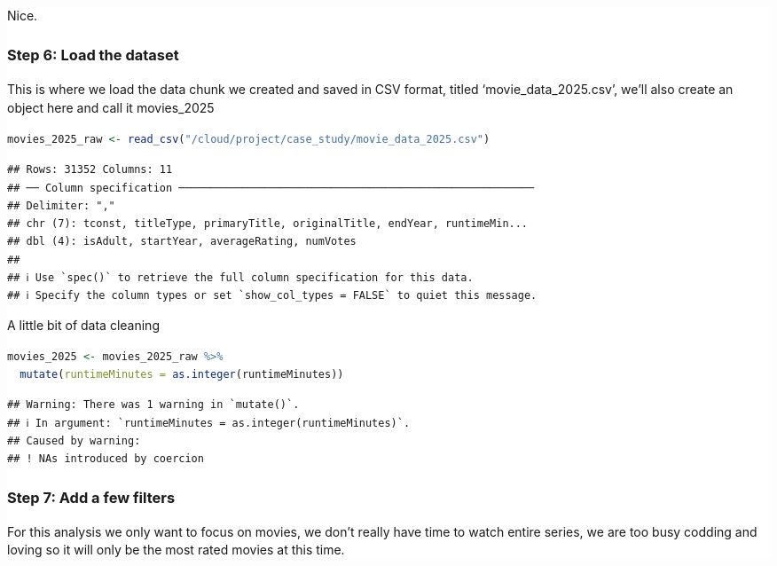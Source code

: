 Nice.

### Step 6: Load the dataset

This is where we load the data chunk we created and saved in CSV format,
titled ‘movie_data_2025.csv’, we’ll also create an object here and call
it movies_2025

``` r
movies_2025_raw <- read_csv("/cloud/project/case_study/movie_data_2025.csv")
```

    ## Rows: 31352 Columns: 11
    ## ── Column specification ────────────────────────────────────────────────────────
    ## Delimiter: ","
    ## chr (7): tconst, titleType, primaryTitle, originalTitle, endYear, runtimeMin...
    ## dbl (4): isAdult, startYear, averageRating, numVotes
    ## 
    ## ℹ Use `spec()` to retrieve the full column specification for this data.
    ## ℹ Specify the column types or set `show_col_types = FALSE` to quiet this message.

A little bit of data cleaning

``` r
movies_2025 <- movies_2025_raw %>%
  mutate(runtimeMinutes = as.integer(runtimeMinutes))
```

    ## Warning: There was 1 warning in `mutate()`.
    ## ℹ In argument: `runtimeMinutes = as.integer(runtimeMinutes)`.
    ## Caused by warning:
    ## ! NAs introduced by coercion

### Step 7: Add a few filters

For this analysis we only want to focus on movies, we don’t really have
time to watch entire series, we are too busy codding and loving so it
will only be the most rated movies at this time.
